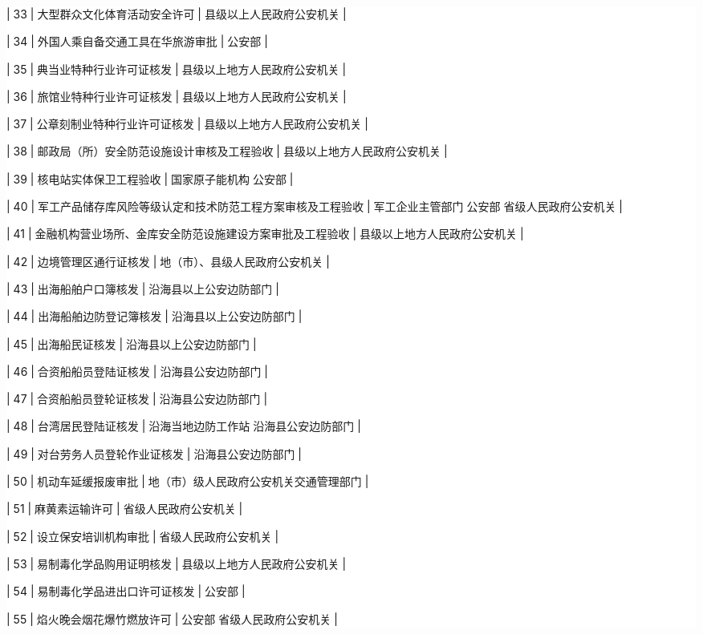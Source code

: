 | 33 | 大型群众文化体育活动安全许可 | 县级以上人民政府公安机关 |

| 34 | 外国人乘自备交通工具在华旅游审批 | 公安部 |

| 35 | 典当业特种行业许可证核发 | 县级以上地方人民政府公安机关 |

| 36 | 旅馆业特种行业许可证核发 | 县级以上地方人民政府公安机关 |

| 37 | 公章刻制业特种行业许可证核发 | 县级以上地方人民政府公安机关 |

| 38 | 邮政局（所）安全防范设施设计审核及工程验收 | 县级以上地方人民政府公安机关 |

| 39 | 核电站实体保卫工程验收 | 国家原子能机构 公安部 |

| 40 | 军工产品储存库风险等级认定和技术防范工程方案审核及工程验收 | 军工企业主管部门 公安部 省级人民政府公安机关 |

| 41 | 金融机构营业场所、金库安全防范设施建设方案审批及工程验收 | 县级以上地方人民政府公安机关 |

| 42 | 边境管理区通行证核发 | 地（市）、县级人民政府公安机关 |

| 43 | 出海船舶户口簿核发 | 沿海县以上公安边防部门 |

| 44 | 出海船舶边防登记簿核发 | 沿海县以上公安边防部门 |

| 45 | 出海船民证核发 | 沿海县以上公安边防部门 |

| 46 | 合资船船员登陆证核发 | 沿海县公安边防部门 |

| 47 | 合资船船员登轮证核发 | 沿海县公安边防部门 |

| 48 | 台湾居民登陆证核发 | 沿海当地边防工作站 沿海县公安边防部门 |

| 49 | 对台劳务人员登轮作业证核发 | 沿海县公安边防部门 |

| 50 | 机动车延缓报废审批 | 地（市）级人民政府公安机关交通管理部门 |

| 51 | 麻黄素运输许可 | 省级人民政府公安机关 |

| 52 | 设立保安培训机构审批 | 省级人民政府公安机关 |

| 53 | 易制毒化学品购用证明核发 | 县级以上地方人民政府公安机关 |

| 54 | 易制毒化学品进出口许可证核发 | 公安部 |

| 55 | 焰火晚会烟花爆竹燃放许可 | 公安部 省级人民政府公安机关 |

